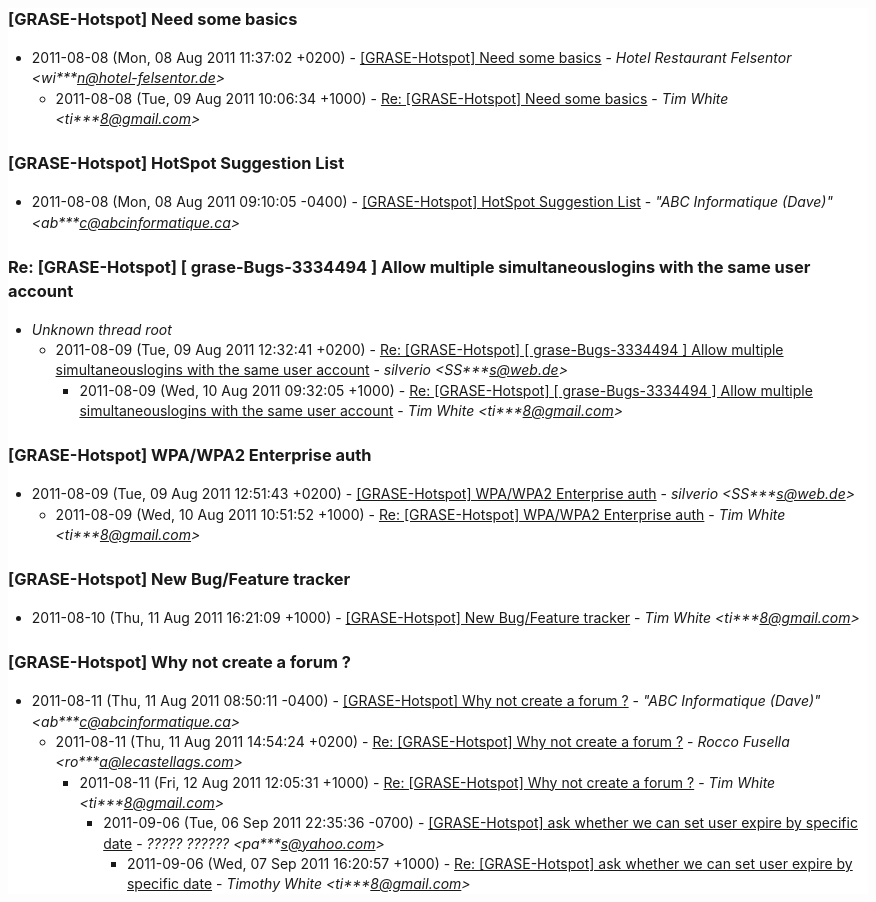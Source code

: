 ### [GRASE-Hotspot] Need some basics
+ 2011-08-08 (Mon, 08 Aug 2011 11:37:02 +0200) - [[GRASE-Hotspot] Need some basics](/archive/2011/08/4759091c749de5410ba6130d3b1e80338c43f2f8a99739d11328781698e33308) - _Hotel Restaurant Felsentor \<wi***n@hotel-felsentor.de\>_
  + 2011-08-08 (Tue, 09 Aug 2011 10:06:34 +1000) - [Re: [GRASE-Hotspot] Need some basics](/archive/2011/08/837db5e9d172d3f187e85c5b548e174530445446afa1e2ecd981d908a377d6fb) - _Tim White \<ti***8@gmail.com\>_

### [GRASE-Hotspot] HotSpot Suggestion List
+ 2011-08-08 (Mon, 08 Aug 2011 09:10:05 -0400) - [[GRASE-Hotspot] HotSpot Suggestion List](/archive/2011/08/1b1f677025678426a678c8cb1474e496cfd0d394d42b1f866701b5e39f92a4ea) - _"ABC Informatique (Dave)" \<ab***c@abcinformatique.ca\>_

### Re: [GRASE-Hotspot] [ grase-Bugs-3334494 ] Allow multiple	simultaneouslogins with the same user account
+ _Unknown thread root_
  + 2011-08-09 (Tue, 09 Aug 2011 12:32:41 +0200) - [Re: [GRASE-Hotspot] [ grase-Bugs-3334494 ] Allow multiple	simultaneouslogins with the same user account](/archive/2011/08/54aeefeb0ff7f5e5f586c7e7ed5ffbbdbea23500f8f868de9d83247258458381) - _silverio \<SS***s@web.de\>_
    + 2011-08-09 (Wed, 10 Aug 2011 09:32:05 +1000) - [Re: [GRASE-Hotspot] [ grase-Bugs-3334494 ] Allow multiple simultaneouslogins with the same user account](/archive/2011/08/a4b5f5f74651425d1d39d01763a0f16997a7d02c024b209fa9dfd2527607be63) - _Tim White \<ti***8@gmail.com\>_

### [GRASE-Hotspot] WPA/WPA2 Enterprise auth
+ 2011-08-09 (Tue, 09 Aug 2011 12:51:43 +0200) - [[GRASE-Hotspot] WPA/WPA2 Enterprise auth](/archive/2011/08/21fcae225841afcdf1eb92f052fb89b5e5899da4ebb2514fc31329437b4fcc10) - _silverio \<SS***s@web.de\>_
  + 2011-08-09 (Wed, 10 Aug 2011 10:51:52 +1000) - [Re: [GRASE-Hotspot] WPA/WPA2 Enterprise auth](/archive/2011/08/3196ab8849630eca1dcf9a85020c023719f55a82ad9c36e089af63fbd8133695) - _Tim White \<ti***8@gmail.com\>_

### [GRASE-Hotspot] New Bug/Feature tracker
+ 2011-08-10 (Thu, 11 Aug 2011 16:21:09 +1000) - [[GRASE-Hotspot] New Bug/Feature tracker](/archive/2011/08/498512c5b1aa1df0315bf3aa87d990e39c12a5450c3a6189be71fdd2ca22f48f) - _Tim White \<ti***8@gmail.com\>_

### [GRASE-Hotspot] Why not create a forum ?
+ 2011-08-11 (Thu, 11 Aug 2011 08:50:11 -0400) - [[GRASE-Hotspot] Why not create a forum ?](/archive/2011/08/831b73cf8222e0963082aaa1d1a95c4ab6a8a27234ca4e69c517a12868c8a746) - _"ABC Informatique (Dave)" \<ab***c@abcinformatique.ca\>_
  + 2011-08-11 (Thu, 11 Aug 2011 14:54:24 +0200) - [Re: [GRASE-Hotspot] Why not create a forum ?](/archive/2011/08/bb1c3bafc4ebde9fcb0a9ec8b7dca99b318708845199175d3ab4cfd838470a84) - _Rocco Fusella \<ro***a@lecastellags.com\>_
    + 2011-08-11 (Fri, 12 Aug 2011 12:05:31 +1000) - [Re: [GRASE-Hotspot] Why not create a forum ?](/archive/2011/08/fb0cedb475aea5dff892d51af1dc65a2a5b57e60dbf13671b1a58c4a55657dd5) - _Tim White \<ti***8@gmail.com\>_
      + 2011-09-06 (Tue, 06 Sep 2011 22:35:36 -0700) - [[GRASE-Hotspot] ask whether we can set user expire by specific date](/archive/2011/09/28c95fd7526305a767954c64366e644434cdcc9e6d78a9ba0d89007f906e6f6b) - _????? ?????? \<pa***s@yahoo.com\>_
        + 2011-09-06 (Wed, 07 Sep 2011 16:20:57 +1000) - [Re: [GRASE-Hotspot] ask whether we can set user expire by specific	date](/archive/2011/09/001123699bd24e614f0e16cfdf22ae504d678c7ab1eabb2067b7d6be91673723) - _Timothy White \<ti***8@gmail.com\>_
